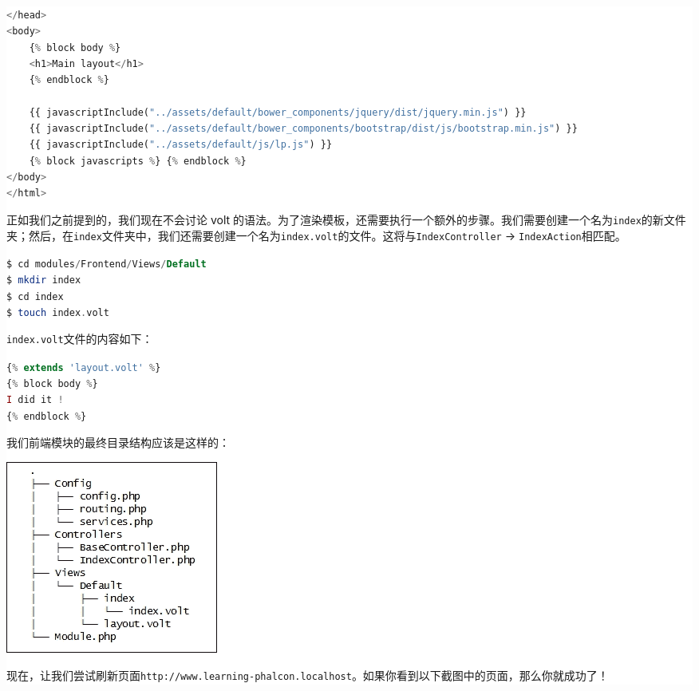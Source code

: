 ```php
</head>
<body>
    {% block body %}
    <h1>Main layout</h1>
    {% endblock %}

    {{ javascriptInclude("../assets/default/bower_components/jquery/dist/jquery.min.js") }}
    {{ javascriptInclude("../assets/default/bower_components/bootstrap/dist/js/bootstrap.min.js") }}
    {{ javascriptInclude("../assets/default/js/lp.js") }}
    {% block javascripts %} {% endblock %}
</body>
</html>
```

正如我们之前提到的，我们现在不会讨论 volt 的语法。为了渲染模板，还需要执行一个额外的步骤。我们需要创建一个名为`index`的新文件夹；然后，在`index`文件夹中，我们还需要创建一个名为`index.volt`的文件。这将与`IndexController` → `IndexAction`相匹配。

```php
$ cd modules/Frontend/Views/Default
$ mkdir index
$ cd index
$ touch index.volt

```

`index.volt`文件的内容如下：

```php
{% extends 'layout.volt' %}
{% block body %}
I did it !
{% endblock %}

```

我们前端模块的最终目录结构应该是这样的：

![创建基本布局](img/B03522_02_11.jpg)

现在，让我们尝试刷新页面`http://www.learning-phalcon.localhost`。如果你看到以下截图中的页面，那么你就成功了！
